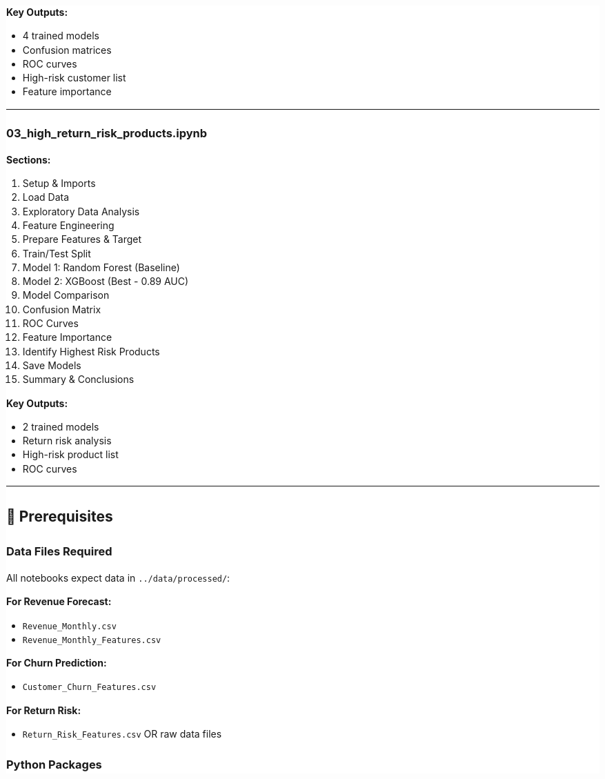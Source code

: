 
**Key Outputs:**
- 4 trained models
- Confusion matrices
- ROC curves
- High-risk customer list
- Feature importance

---

### 03_high_return_risk_products.ipynb

**Sections:**
1. Setup & Imports
2. Load Data
3. Exploratory Data Analysis
4. Feature Engineering
5. Prepare Features & Target
6. Train/Test Split
7. Model 1: Random Forest (Baseline)
8. Model 2: XGBoost (Best - 0.89 AUC)
9. Model Comparison
10. Confusion Matrix
11. ROC Curves
12. Feature Importance
13. Identify Highest Risk Products
14. Save Models
15. Summary & Conclusions

**Key Outputs:**
- 2 trained models
- Return risk analysis
- High-risk product list
- ROC curves

---

## 📁 Prerequisites

### Data Files Required

All notebooks expect data in `../data/processed/`:

**For Revenue Forecast:**
- `Revenue_Monthly.csv`
- `Revenue_Monthly_Features.csv`

**For Churn Prediction:**
- `Customer_Churn_Features.csv`

**For Return Risk:**
- `Return_Risk_Features.csv` OR raw data files

### Python Packages
